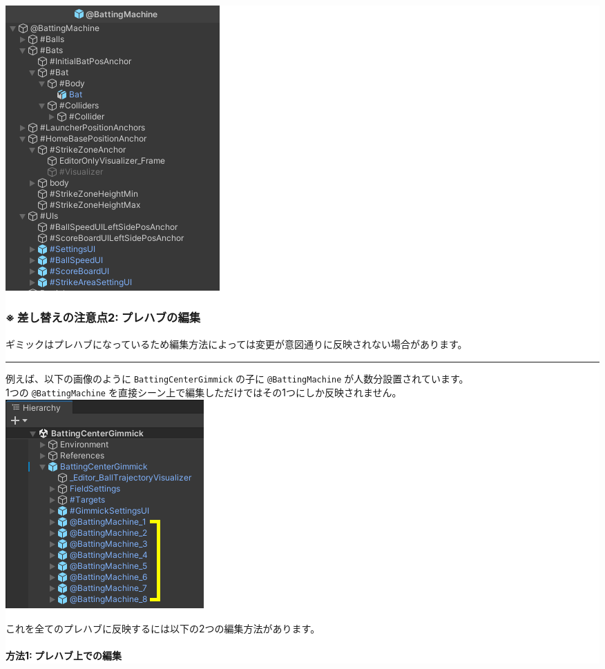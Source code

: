 <img src=res/images/12.png>



### ※ 差し替えの注意点2: プレハブの編集

ギミックはプレハブになっているため編集方法によっては変更が意図通りに反映されない場合があります。

<hr>

例えば、以下の画像のように `BattingCenterGimmick` の子に `@BattingMachine` が人数分設置されています。  
1つの `@BattingMachine` を直接シーン上で編集しただけではその1つにしか反映されません。  
<img src=res/images/3.png>

これを全てのプレハブに反映するには以下の2つの編集方法があります。

#### 方法1: プレハブ上での編集
